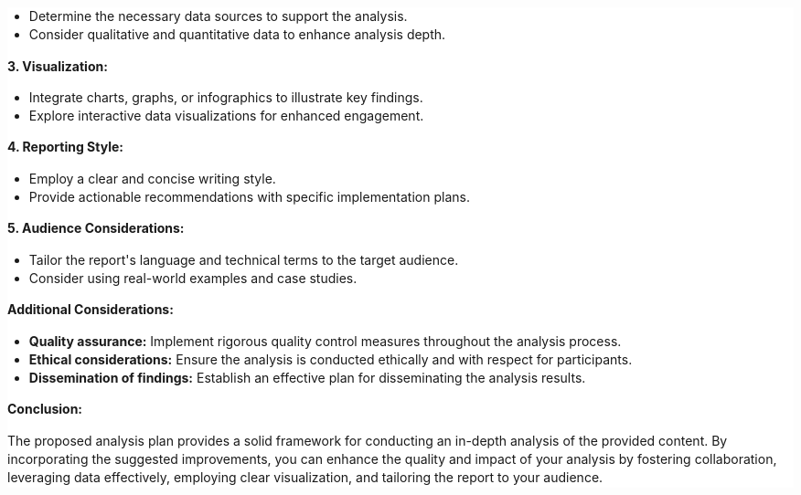 * Determine the necessary data sources to support the analysis.
* Consider qualitative and quantitative data to enhance analysis depth.

**3. Visualization:**

* Integrate charts, graphs, or infographics to illustrate key findings.
* Explore interactive data visualizations for enhanced engagement.

**4. Reporting Style:**

* Employ a clear and concise writing style.
* Provide actionable recommendations with specific implementation plans.

**5. Audience Considerations:**

* Tailor the report's language and technical terms to the target audience.
* Consider using real-world examples and case studies.

**Additional Considerations:**

* **Quality assurance:** Implement rigorous quality control measures throughout the analysis process.
* **Ethical considerations:** Ensure the analysis is conducted ethically and with respect for participants.
* **Dissemination of findings:** Establish an effective plan for disseminating the analysis results.

**Conclusion:**

The proposed analysis plan provides a solid framework for conducting an in-depth analysis of the provided content. By incorporating the suggested improvements, you can enhance the quality and impact of your analysis by fostering collaboration, leveraging data effectively, employing clear visualization, and tailoring the report to your audience.

